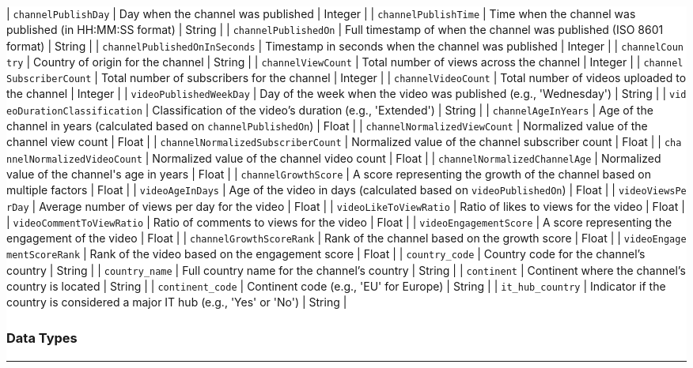 | `channelPublishDay` | Day when the channel was published | Integer |
| `channelPublishTime` | Time when the channel was published (in HH:MM:SS format) | String |
| `channelPublishedOn` | Full timestamp of when the channel was published (ISO 8601 format) | String |
| `channelPublishedOnInSeconds` | Timestamp in seconds when the channel was published | Integer |
| `channelCountry` | Country of origin for the channel | String |
| `channelViewCount` | Total number of views across the channel | Integer |
| `channelSubscriberCount` | Total number of subscribers for the channel | Integer |
| `channelVideoCount` | Total number of videos uploaded to the channel | Integer |
| `videoPublishedWeekDay` | Day of the week when the video was published (e.g., 'Wednesday') | String |
| `videoDurationClassification` | Classification of the video’s duration (e.g., 'Extended') | String |
| `channelAgeInYears` | Age of the channel in years (calculated based on `channelPublishedOn`) | Float |
| `channelNormalizedViewCount` | Normalized value of the channel view count | Float |
| `channelNormalizedSubscriberCount` | Normalized value of the channel subscriber count | Float |
| `channelNormalizedVideoCount` | Normalized value of the channel video count | Float |
| `channelNormalizedChannelAge` | Normalized value of the channel's age in years | Float |
| `channelGrowthScore` | A score representing the growth of the channel based on multiple factors | Float |
| `videoAgeInDays` | Age of the video in days (calculated based on `videoPublishedOn`) | Float |
| `videoViewsPerDay` | Average number of views per day for the video | Float |
| `videoLikeToViewRatio` | Ratio of likes to views for the video | Float |
| `videoCommentToViewRatio` | Ratio of comments to views for the video | Float |
| `videoEngagementScore` | A score representing the engagement of the video | Float |
| `channelGrowthScoreRank` | Rank of the channel based on the growth score | Float |
| `videoEngagementScoreRank` | Rank of the video based on the engagement score | Float |
| `country_code` | Country code for the channel’s country | String |
| `country_name` | Full country name for the channel’s country | String |
| `continent` | Continent where the channel’s country is located | String |
| `continent_code` | Continent code (e.g., 'EU' for Europe) | String |
| `it_hub_country` | Indicator if the country is considered a major IT hub (e.g., 'Yes' or 'No') | String |

### Data Types
----------
